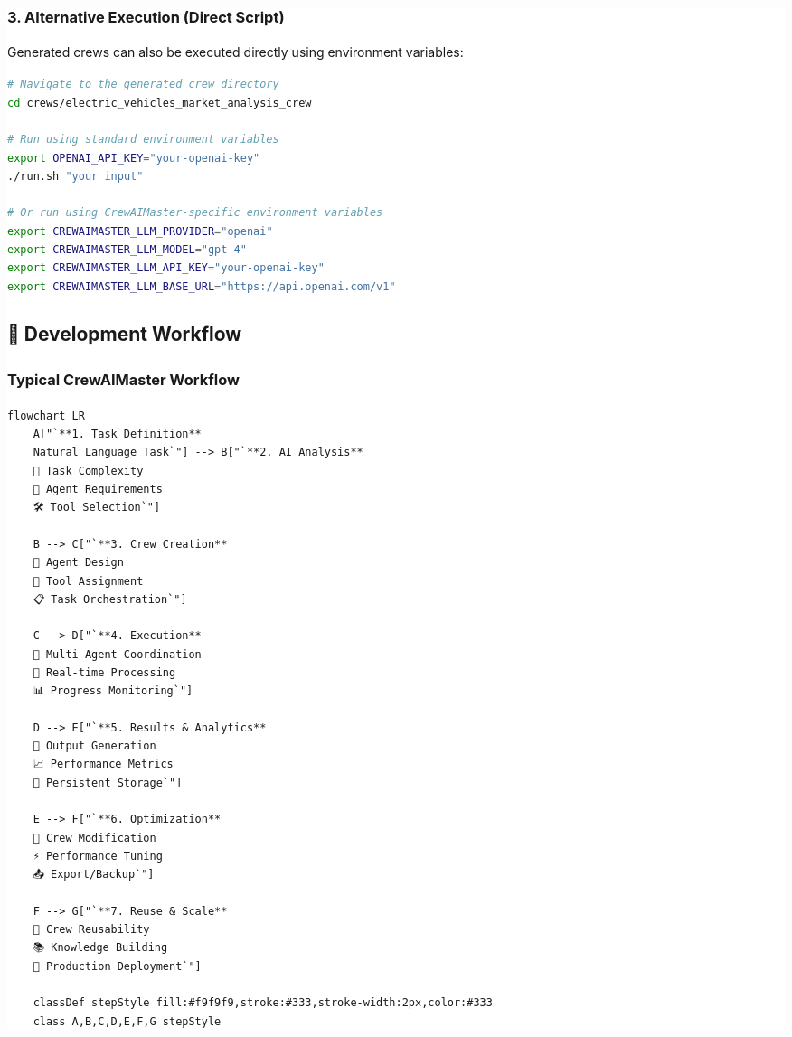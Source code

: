 ### 3. Alternative Execution (Direct Script)

Generated crews can also be executed directly using environment variables:

```bash
# Navigate to the generated crew directory
cd crews/electric_vehicles_market_analysis_crew

# Run using standard environment variables
export OPENAI_API_KEY="your-openai-key"
./run.sh "your input"

# Or run using CrewAIMaster-specific environment variables
export CREWAIMASTER_LLM_PROVIDER="openai"
export CREWAIMASTER_LLM_MODEL="gpt-4"
export CREWAIMASTER_LLM_API_KEY="your-openai-key"
export CREWAIMASTER_LLM_BASE_URL="https://api.openai.com/v1"
```

## 🔄 Development Workflow

### Typical CrewAIMaster Workflow

```mermaid
flowchart LR
    A["`**1. Task Definition**
    Natural Language Task`"] --> B["`**2. AI Analysis**
    🤖 Task Complexity
    🎯 Agent Requirements
    🛠️ Tool Selection`"]
    
    B --> C["`**3. Crew Creation**
    👥 Agent Design
    🔧 Tool Assignment
    📋 Task Orchestration`"]
    
    C --> D["`**4. Execution**
    🏃 Multi-Agent Coordination
    🔄 Real-time Processing
    📊 Progress Monitoring`"]
    
    D --> E["`**5. Results & Analytics**
    📄 Output Generation
    📈 Performance Metrics
    💾 Persistent Storage`"]
    
    E --> F["`**6. Optimization**
    🔧 Crew Modification
    ⚡ Performance Tuning
    📤 Export/Backup`"]
    
    F --> G["`**7. Reuse & Scale**
    🔄 Crew Reusability
    📚 Knowledge Building
    🚀 Production Deployment`"]

    classDef stepStyle fill:#f9f9f9,stroke:#333,stroke-width:2px,color:#333
    class A,B,C,D,E,F,G stepStyle
```
